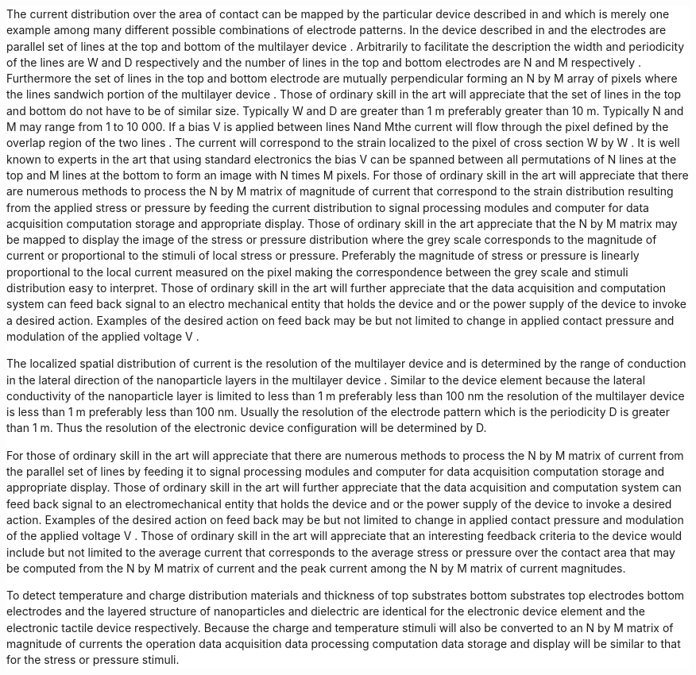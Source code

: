 The current distribution over the area of contact can be mapped by the particular device described in and which is merely one example among many different possible combinations of electrode patterns. In the device described in and the electrodes are parallel set of lines at the top and bottom of the multilayer device . Arbitrarily to facilitate the description the width and periodicity of the lines are W and D respectively and the number of lines in the top and bottom electrodes are N and M respectively . Furthermore the set of lines in the top and bottom electrode are mutually perpendicular forming an N by M array of pixels where the lines sandwich portion of the multilayer device . Those of ordinary skill in the art will appreciate that the set of lines in the top and bottom do not have to be of similar size. Typically W and D are greater than 1 m preferably greater than 10 m. Typically N and M may range from 1 to 10 000. If a bias V is applied between lines Nand Mthe current will flow through the pixel defined by the overlap region of the two lines . The current will correspond to the strain localized to the pixel of cross section W by W . It is well known to experts in the art that using standard electronics the bias V can be spanned between all permutations of N lines at the top and M lines at the bottom to form an image with N times M pixels. For those of ordinary skill in the art will appreciate that there are numerous methods to process the N by M matrix of magnitude of current that correspond to the strain distribution resulting from the applied stress or pressure by feeding the current distribution to signal processing modules and computer for data acquisition computation storage and appropriate display. Those of ordinary skill in the art appreciate that the N by M matrix may be mapped to display the image of the stress or pressure distribution where the grey scale corresponds to the magnitude of current or proportional to the stimuli of local stress or pressure. Preferably the magnitude of stress or pressure is linearly proportional to the local current measured on the pixel making the correspondence between the grey scale and stimuli distribution easy to interpret. Those of ordinary skill in the art will further appreciate that the data acquisition and computation system can feed back signal to an electro mechanical entity that holds the device and or the power supply of the device to invoke a desired action. Examples of the desired action on feed back may be but not limited to change in applied contact pressure and modulation of the applied voltage V .

The localized spatial distribution of current is the resolution of the multilayer device and is determined by the range of conduction in the lateral direction of the nanoparticle layers in the multilayer device . Similar to the device element because the lateral conductivity of the nanoparticle layer is limited to less than 1 m preferably less than 100 nm the resolution of the multilayer device is less than 1 m preferably less than 100 nm. Usually the resolution of the electrode pattern which is the periodicity D is greater than 1 m. Thus the resolution of the electronic device configuration will be determined by D.

For those of ordinary skill in the art will appreciate that there are numerous methods to process the N by M matrix of current from the parallel set of lines by feeding it to signal processing modules and computer for data acquisition computation storage and appropriate display. Those of ordinary skill in the art will further appreciate that the data acquisition and computation system can feed back signal to an electromechanical entity that holds the device and or the power supply of the device to invoke a desired action. Examples of the desired action on feed back may be but not limited to change in applied contact pressure and modulation of the applied voltage V . Those of ordinary skill in the art will appreciate that an interesting feedback criteria to the device would include but not limited to the average current that corresponds to the average stress or pressure over the contact area that may be computed from the N by M matrix of current and the peak current among the N by M matrix of current magnitudes.

To detect temperature and charge distribution materials and thickness of top substrates bottom substrates top electrodes bottom electrodes and the layered structure of nanoparticles and dielectric are identical for the electronic device element and the electronic tactile device respectively. Because the charge and temperature stimuli will also be converted to an N by M matrix of magnitude of currents the operation data acquisition data processing computation data storage and display will be similar to that for the stress or pressure stimuli.
